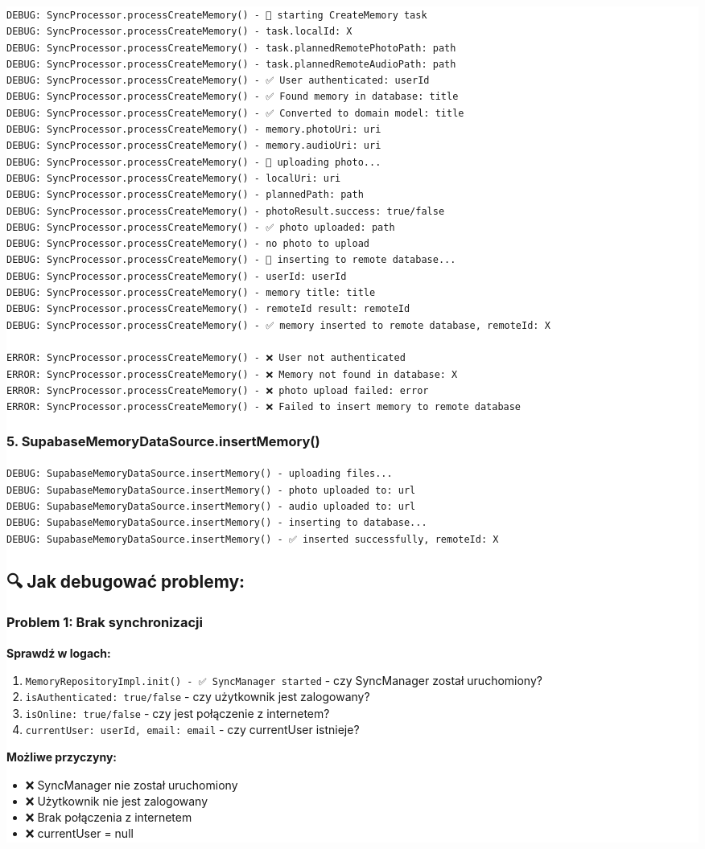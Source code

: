 ```
DEBUG: SyncProcessor.processCreateMemory() - 🚀 starting CreateMemory task
DEBUG: SyncProcessor.processCreateMemory() - task.localId: X
DEBUG: SyncProcessor.processCreateMemory() - task.plannedRemotePhotoPath: path
DEBUG: SyncProcessor.processCreateMemory() - task.plannedRemoteAudioPath: path
DEBUG: SyncProcessor.processCreateMemory() - ✅ User authenticated: userId
DEBUG: SyncProcessor.processCreateMemory() - ✅ Found memory in database: title
DEBUG: SyncProcessor.processCreateMemory() - ✅ Converted to domain model: title
DEBUG: SyncProcessor.processCreateMemory() - memory.photoUri: uri
DEBUG: SyncProcessor.processCreateMemory() - memory.audioUri: uri
DEBUG: SyncProcessor.processCreateMemory() - 📸 uploading photo...
DEBUG: SyncProcessor.processCreateMemory() - localUri: uri
DEBUG: SyncProcessor.processCreateMemory() - plannedPath: path
DEBUG: SyncProcessor.processCreateMemory() - photoResult.success: true/false
DEBUG: SyncProcessor.processCreateMemory() - ✅ photo uploaded: path
DEBUG: SyncProcessor.processCreateMemory() - no photo to upload
DEBUG: SyncProcessor.processCreateMemory() - 💾 inserting to remote database...
DEBUG: SyncProcessor.processCreateMemory() - userId: userId
DEBUG: SyncProcessor.processCreateMemory() - memory title: title
DEBUG: SyncProcessor.processCreateMemory() - remoteId result: remoteId
DEBUG: SyncProcessor.processCreateMemory() - ✅ memory inserted to remote database, remoteId: X

ERROR: SyncProcessor.processCreateMemory() - ❌ User not authenticated
ERROR: SyncProcessor.processCreateMemory() - ❌ Memory not found in database: X
ERROR: SyncProcessor.processCreateMemory() - ❌ photo upload failed: error
ERROR: SyncProcessor.processCreateMemory() - ❌ Failed to insert memory to remote database
```

### **5. SupabaseMemoryDataSource.insertMemory()**

```
DEBUG: SupabaseMemoryDataSource.insertMemory() - uploading files...
DEBUG: SupabaseMemoryDataSource.insertMemory() - photo uploaded to: url
DEBUG: SupabaseMemoryDataSource.insertMemory() - audio uploaded to: url
DEBUG: SupabaseMemoryDataSource.insertMemory() - inserting to database...
DEBUG: SupabaseMemoryDataSource.insertMemory() - ✅ inserted successfully, remoteId: X
```

## 🔍 Jak debugować problemy:

### **Problem 1: Brak synchronizacji**

**Sprawdź w logach:**
1. `MemoryRepositoryImpl.init() - ✅ SyncManager started` - czy SyncManager został uruchomiony?
2. `isAuthenticated: true/false` - czy użytkownik jest zalogowany?
3. `isOnline: true/false` - czy jest połączenie z internetem?
4. `currentUser: userId, email: email` - czy currentUser istnieje?

**Możliwe przyczyny:**
- ❌ SyncManager nie został uruchomiony
- ❌ Użytkownik nie jest zalogowany
- ❌ Brak połączenia z internetem
- ❌ currentUser = null
